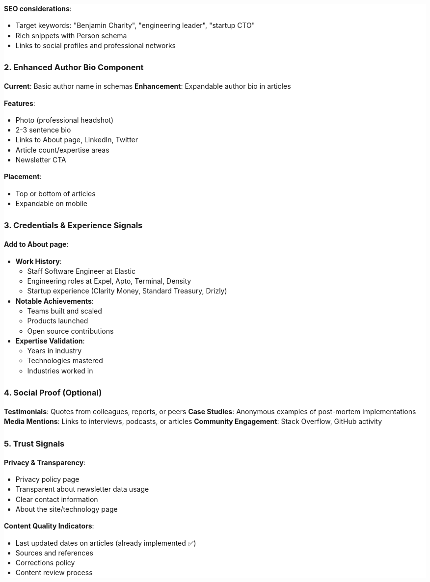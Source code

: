 **SEO considerations**:
- Target keywords: "Benjamin Charity", "engineering leader", "startup CTO"
- Rich snippets with Person schema
- Links to social profiles and professional networks

### 2. Enhanced Author Bio Component

**Current**: Basic author name in schemas
**Enhancement**: Expandable author bio in articles

**Features**:
- Photo (professional headshot)
- 2-3 sentence bio
- Links to About page, LinkedIn, Twitter
- Article count/expertise areas
- Newsletter CTA

**Placement**:
- Top or bottom of articles
- Expandable on mobile

### 3. Credentials & Experience Signals

**Add to About page**:
- **Work History**:
  - Staff Software Engineer at Elastic
  - Engineering roles at Expel, Apto, Terminal, Density
  - Startup experience (Clarity Money, Standard Treasury, Drizly)
- **Notable Achievements**:
  - Teams built and scaled
  - Products launched
  - Open source contributions
- **Expertise Validation**:
  - Years in industry
  - Technologies mastered
  - Industries worked in

### 4. Social Proof (Optional)

**Testimonials**: Quotes from colleagues, reports, or peers
**Case Studies**: Anonymous examples of post-mortem implementations
**Media Mentions**: Links to interviews, podcasts, or articles
**Community Engagement**: Stack Overflow, GitHub activity

### 5. Trust Signals

**Privacy & Transparency**:
- Privacy policy page
- Transparent about newsletter data usage
- Clear contact information
- About the site/technology page

**Content Quality Indicators**:
- Last updated dates on articles (already implemented ✅)
- Sources and references
- Corrections policy
- Content review process
